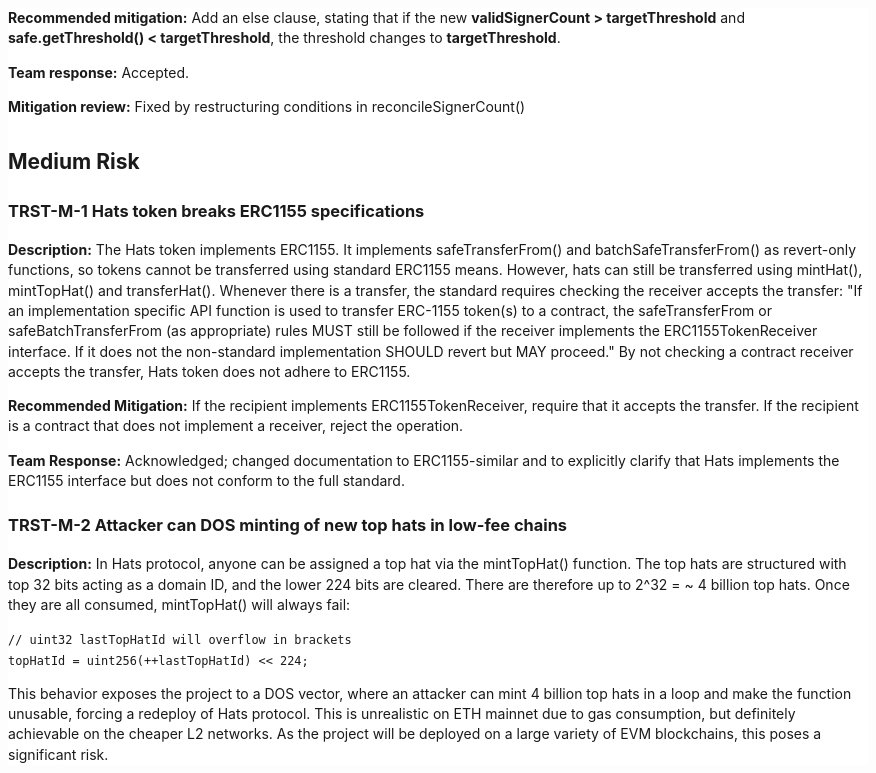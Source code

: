 **Recommended mitigation:**
Add an else clause, stating that if the new **validSignerCount > targetThreshold** and 
**safe.getThreshold() < targetThreshold**, the threshold changes to **targetThreshold**.

**Team response:**
Accepted.

**Mitigation review:**
Fixed by restructuring conditions in reconcileSignerCount()



## Medium Risk
### TRST-M-1 Hats token breaks ERC1155 specifications
**Description:**
The Hats token implements ERC1155. It implements safeTransferFrom() and
batchSafeTransferFrom() as revert-only functions, so tokens cannot be transferred using 
standard ERC1155 means. However, hats can still be transferred using mintHat(), 
mintTopHat() and transferHat(). Whenever there is a transfer, the standard requires 
checking the receiver accepts the transfer:
"If an implementation specific API function is used to transfer ERC-1155 
token(s) to a contract, the safeTransferFrom or safeBatchTransferFrom (as 
appropriate) rules MUST still be followed if the receiver implements 
the ERC1155TokenReceiver interface. If it does not the non-standard 
implementation SHOULD revert but MAY proceed."
By not checking a contract receiver accepts the transfer, Hats token does not adhere to 
ERC1155.

**Recommended Mitigation:**
If the recipient implements ERC1155TokenReceiver, require that it accepts the transfer. If 
the recipient is a contract that does not implement a receiver, reject the operation.

**Team Response:**
Acknowledged; changed documentation to ERC1155-similar and to explicitly clarify that Hats 
implements the ERC1155 interface but does not conform to the full standard.

### TRST-M-2 Attacker can DOS minting of new top hats in low-fee chains
**Description:**
In Hats protocol, anyone can be assigned a top hat via the mintTopHat() function. The top 
hats are structured with top 32 bits acting as a domain ID, and the lower 224 bits are 
cleared. There are therefore up to 2^32 = ~ 4 billion top hats. Once they are all consumed, 
mintTopHat() will always fail:
```solidity
// uint32 lastTopHatId will overflow in brackets
topHatId = uint256(++lastTopHatId) << 224;
```
This behavior exposes the project to a DOS vector, where an attacker can mint 4 billion top 
hats in a loop and make the function unusable, forcing a redeploy of Hats protocol. This is 
unrealistic on ETH mainnet due to gas consumption, but definitely achievable on the 
cheaper L2 networks. As the project will be deployed on a large variety of EVM blockchains, 
this poses a significant risk.
